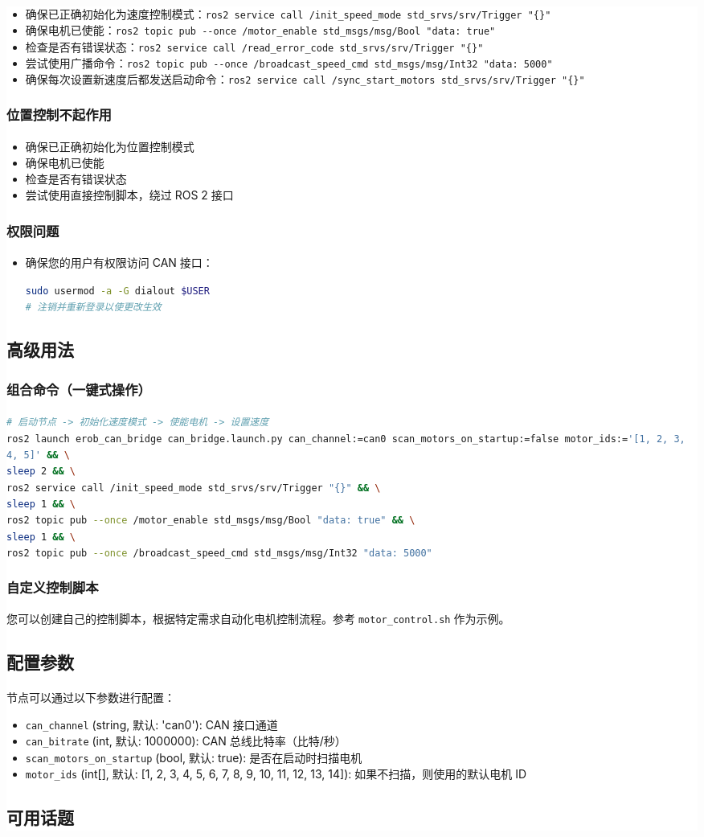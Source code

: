 - 确保已正确初始化为速度控制模式：`ros2 service call /init_speed_mode std_srvs/srv/Trigger "{}"`
- 确保电机已使能：`ros2 topic pub --once /motor_enable std_msgs/msg/Bool "data: true"`
- 检查是否有错误状态：`ros2 service call /read_error_code std_srvs/srv/Trigger "{}"`
- 尝试使用广播命令：`ros2 topic pub --once /broadcast_speed_cmd std_msgs/msg/Int32 "data: 5000"`
- 确保每次设置新速度后都发送启动命令：`ros2 service call /sync_start_motors std_srvs/srv/Trigger "{}"`

### 位置控制不起作用

- 确保已正确初始化为位置控制模式
- 确保电机已使能
- 检查是否有错误状态
- 尝试使用直接控制脚本，绕过 ROS 2 接口

### 权限问题

- 确保您的用户有权限访问 CAN 接口：
  ```bash
  sudo usermod -a -G dialout $USER
  # 注销并重新登录以使更改生效
  ```

## 高级用法

### 组合命令（一键式操作）

```bash
# 启动节点 -> 初始化速度模式 -> 使能电机 -> 设置速度
ros2 launch erob_can_bridge can_bridge.launch.py can_channel:=can0 scan_motors_on_startup:=false motor_ids:='[1, 2, 3, 4, 5]' && \
sleep 2 && \
ros2 service call /init_speed_mode std_srvs/srv/Trigger "{}" && \
sleep 1 && \
ros2 topic pub --once /motor_enable std_msgs/msg/Bool "data: true" && \
sleep 1 && \
ros2 topic pub --once /broadcast_speed_cmd std_msgs/msg/Int32 "data: 5000"
```

### 自定义控制脚本

您可以创建自己的控制脚本，根据特定需求自动化电机控制流程。参考 `motor_control.sh` 作为示例。

## 配置参数

节点可以通过以下参数进行配置：

- `can_channel` (string, 默认: 'can0'): CAN 接口通道
- `can_bitrate` (int, 默认: 1000000): CAN 总线比特率（比特/秒）
- `scan_motors_on_startup` (bool, 默认: true): 是否在启动时扫描电机
- `motor_ids` (int[], 默认: [1, 2, 3, 4, 5, 6, 7, 8, 9, 10, 11, 12, 13, 14]): 如果不扫描，则使用的默认电机 ID

## 可用话题
